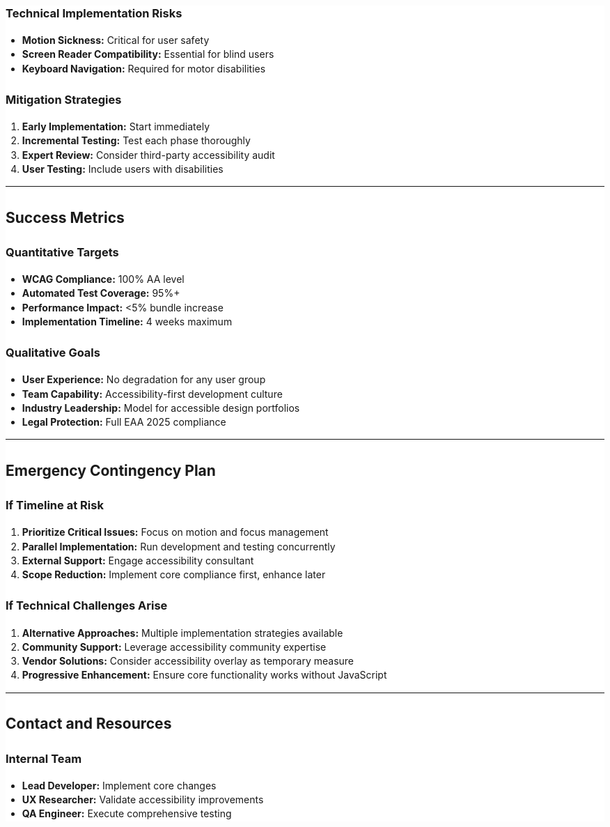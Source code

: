 ### Technical Implementation Risks
- **Motion Sickness:** Critical for user safety
- **Screen Reader Compatibility:** Essential for blind users
- **Keyboard Navigation:** Required for motor disabilities

### Mitigation Strategies
1. **Early Implementation:** Start immediately
2. **Incremental Testing:** Test each phase thoroughly
3. **Expert Review:** Consider third-party accessibility audit
4. **User Testing:** Include users with disabilities

---

## Success Metrics

### Quantitative Targets
- **WCAG Compliance:** 100% AA level
- **Automated Test Coverage:** 95%+
- **Performance Impact:** <5% bundle increase
- **Implementation Timeline:** 4 weeks maximum

### Qualitative Goals
- **User Experience:** No degradation for any user group
- **Team Capability:** Accessibility-first development culture
- **Industry Leadership:** Model for accessible design portfolios
- **Legal Protection:** Full EAA 2025 compliance

---

## Emergency Contingency Plan

### If Timeline at Risk
1. **Prioritize Critical Issues:** Focus on motion and focus management
2. **Parallel Implementation:** Run development and testing concurrently
3. **External Support:** Engage accessibility consultant
4. **Scope Reduction:** Implement core compliance first, enhance later

### If Technical Challenges Arise
1. **Alternative Approaches:** Multiple implementation strategies available
2. **Community Support:** Leverage accessibility community expertise
3. **Vendor Solutions:** Consider accessibility overlay as temporary measure
4. **Progressive Enhancement:** Ensure core functionality works without JavaScript

---

## Contact and Resources

### Internal Team
- **Lead Developer:** Implement core changes
- **UX Researcher:** Validate accessibility improvements
- **QA Engineer:** Execute comprehensive testing
